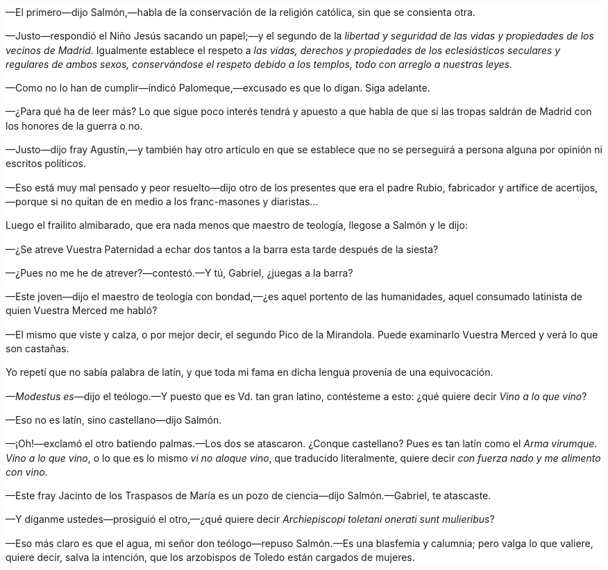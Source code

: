 —El primero—dijo Salmón,—habla de la conservación de la religión católica,
sin que se consienta otra.

—Justo—respondió el Niño Jesús sacando un papel;—y el segundo de la *libertad
y seguridad de las vidas y propiedades de los vecinos de Madrid*. Igualmente
establece el respeto a *las vidas, derechos y propiedades de los eclesiásticos
seculares y regulares de ambos sexos, conservándose el respeto debido a los
templos, todo con arreglo a nuestras leyes.*

—Como no lo han de cumplir—indicó Palomeque,—excusado es que lo digan. Siga
adelante.

—¿Para qué ha de leer más? Lo que sigue poco interés tendrá y apuesto a que
habla de que si las tropas saldrán de Madrid con los honores de la guerra o no.

—Justo—dijo fray Agustín,—y también hay otro artículo en que se establece que
no se perseguirá a persona alguna por opinión ni escritos políticos.

—Eso está muy mal pensado y peor resuelto—dijo otro de los presentes que era
el padre Rubio, fabricador y artífice de acertijos,—porque si no quitan de en
medio a los franc-masones y diaristas...

Luego el frailito almibarado, que era nada menos que maestro de teología,
llegose a Salmón y le dijo:

—¿Se atreve Vuestra Paternidad a echar dos tantos a la barra esta tarde después
de la siesta?

—¿Pues no me he de atrever?—contestó.—Y tú, Gabriel, ¿juegas a la barra?

—Este joven—dijo el maestro de teología con bondad,—¿es aquel portento de las
humanidades, aquel consumado latinista de quien Vuestra Merced me habló?

—El mismo que viste y calza, o por mejor decir, el segundo Pico de la
Mirandola. Puede examinarlo Vuestra Merced y verá lo que son castañas.

Yo repetí que no sabía palabra de latín, y que toda mi fama en dicha lengua
provenía de una equivocación.

*—Modestus es*—dijo el teólogo.—Y puesto que es Vd. tan gran latino,
contésteme a esto: ¿qué quiere decir *Vino a lo que vino*?

—Eso no es latín, sino castellano—dijo Salmón.

—¡Oh!—exclamó el otro batiendo palmas.—Los dos se atascaron. ¿Conque
castellano? Pues es tan latín como el *Arma virumque*. *Vino a lo que vino*,
o lo que es lo mismo *vi no aloque vino*, que traducido literalmente, quiere
decir *con fuerza nado y me alimento con vino*.

—Este fray Jacinto de los Traspasos de María es un pozo de ciencia—dijo
Salmón.—Gabriel, te atascaste.

—Y díganme ustedes—prosiguió el otro,—¿qué quiere decir *Archiepiscopi
toletani onerati sunt mulieribus*?

—Eso más claro es que el agua, mi señor don teólogo—repuso Salmón.—Es una
blasfemia y calumnia; pero valga lo que valiere, quiere decir, salva la
intención, que los arzobispos de Toledo están cargados de mujeres.
